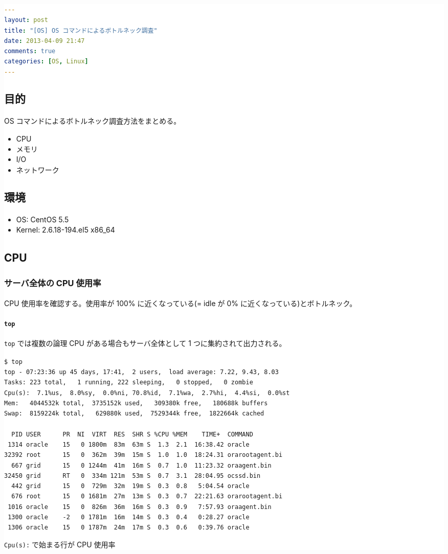 ```yaml
---
layout: post
title: "[OS] OS コマンドによるボトルネック調査"
date: 2013-04-09 21:47
comments: true
categories: [OS, Linux]
---
```

## 目的

OS コマンドによるボトルネック調査方法をまとめる。

* CPU
* メモリ
* I/O
* ネットワーク

## 環境

* OS: CentOS 5.5
* Kernel: 2.6.18-194.el5 x86_64

## CPU

### サーバ全体の CPU 使用率

CPU 使用率を確認する。使用率が 100% に近くなっている(= idle が 0% に近くなっている)とボトルネック。

#### `top`

`top` では複数の論理 CPU がある場合もサーバ全体として 1 つに集約されて出力される。

    $ top
    top - 07:23:36 up 45 days, 17:41,  2 users,  load average: 7.22, 9.43, 8.03
    Tasks: 223 total,   1 running, 222 sleeping,   0 stopped,   0 zombie
    Cpu(s):  7.1%us,  8.0%sy,  0.0%ni, 70.8%id,  7.1%wa,  2.7%hi,  4.4%si,  0.0%st
    Mem:   4044532k total,  3735152k used,   309380k free,   180688k buffers
    Swap:  8159224k total,   629880k used,  7529344k free,  1822664k cached

      PID USER      PR  NI  VIRT  RES  SHR S %CPU %MEM    TIME+  COMMAND
     1314 oracle    15   0 1800m  83m  63m S  1.3  2.1  16:38.42 oracle
    32392 root      15   0  362m  39m  15m S  1.0  1.0  18:24.31 orarootagent.bi
      667 grid      15   0 1244m  41m  16m S  0.7  1.0  11:23.32 oraagent.bin
    32450 grid      RT   0  334m 121m  53m S  0.7  3.1  28:04.95 ocssd.bin
      442 grid      15   0  729m  32m  19m S  0.3  0.8   5:04.54 oracle
      676 root      15   0 1681m  27m  13m S  0.3  0.7  22:21.63 orarootagent.bi
     1016 oracle    15   0  826m  36m  16m S  0.3  0.9   7:57.93 oraagent.bin
     1300 oracle    -2   0 1781m  16m  14m S  0.3  0.4   0:28.27 oracle
     1306 oracle    15   0 1787m  24m  17m S  0.3  0.6   0:39.76 oracle

`Cpu(s):` で始まる行が CPU 使用率

